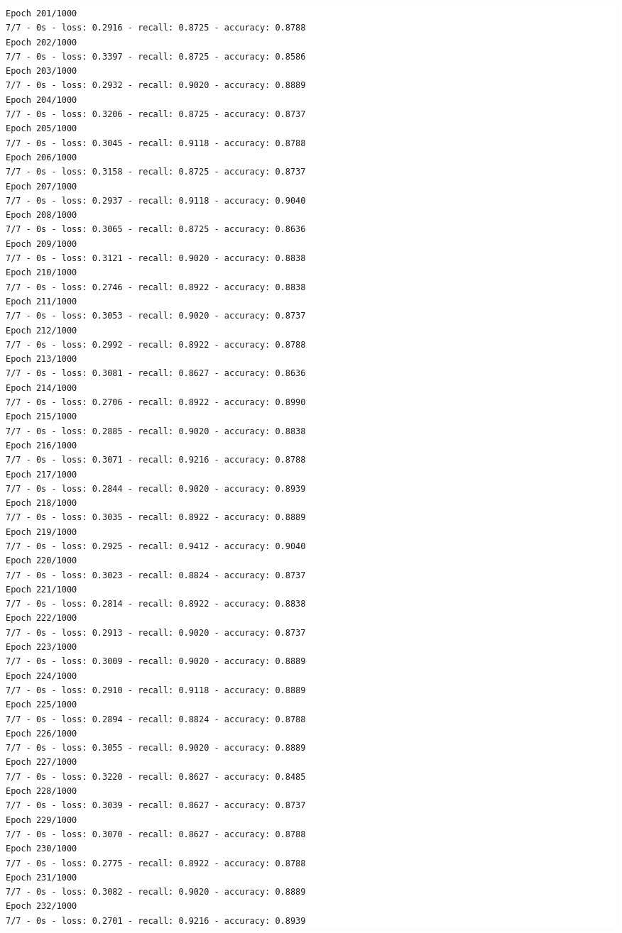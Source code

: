     Epoch 201/1000
    7/7 - 0s - loss: 0.2916 - recall: 0.8725 - accuracy: 0.8788
    Epoch 202/1000
    7/7 - 0s - loss: 0.3397 - recall: 0.8725 - accuracy: 0.8586
    Epoch 203/1000
    7/7 - 0s - loss: 0.2932 - recall: 0.9020 - accuracy: 0.8889
    Epoch 204/1000
    7/7 - 0s - loss: 0.3206 - recall: 0.8725 - accuracy: 0.8737
    Epoch 205/1000
    7/7 - 0s - loss: 0.3045 - recall: 0.9118 - accuracy: 0.8788
    Epoch 206/1000
    7/7 - 0s - loss: 0.3158 - recall: 0.8725 - accuracy: 0.8737
    Epoch 207/1000
    7/7 - 0s - loss: 0.2937 - recall: 0.9118 - accuracy: 0.9040
    Epoch 208/1000
    7/7 - 0s - loss: 0.3065 - recall: 0.8725 - accuracy: 0.8636
    Epoch 209/1000
    7/7 - 0s - loss: 0.3121 - recall: 0.9020 - accuracy: 0.8838
    Epoch 210/1000
    7/7 - 0s - loss: 0.2746 - recall: 0.8922 - accuracy: 0.8838
    Epoch 211/1000
    7/7 - 0s - loss: 0.3053 - recall: 0.9020 - accuracy: 0.8737
    Epoch 212/1000
    7/7 - 0s - loss: 0.2992 - recall: 0.8922 - accuracy: 0.8788
    Epoch 213/1000
    7/7 - 0s - loss: 0.3081 - recall: 0.8627 - accuracy: 0.8636
    Epoch 214/1000
    7/7 - 0s - loss: 0.2706 - recall: 0.8922 - accuracy: 0.8990
    Epoch 215/1000
    7/7 - 0s - loss: 0.2885 - recall: 0.9020 - accuracy: 0.8838
    Epoch 216/1000
    7/7 - 0s - loss: 0.3071 - recall: 0.9216 - accuracy: 0.8788
    Epoch 217/1000
    7/7 - 0s - loss: 0.2844 - recall: 0.9020 - accuracy: 0.8939
    Epoch 218/1000
    7/7 - 0s - loss: 0.3035 - recall: 0.8922 - accuracy: 0.8889
    Epoch 219/1000
    7/7 - 0s - loss: 0.2925 - recall: 0.9412 - accuracy: 0.9040
    Epoch 220/1000
    7/7 - 0s - loss: 0.3023 - recall: 0.8824 - accuracy: 0.8737
    Epoch 221/1000
    7/7 - 0s - loss: 0.2814 - recall: 0.8922 - accuracy: 0.8838
    Epoch 222/1000
    7/7 - 0s - loss: 0.2913 - recall: 0.9020 - accuracy: 0.8737
    Epoch 223/1000
    7/7 - 0s - loss: 0.3009 - recall: 0.9020 - accuracy: 0.8889
    Epoch 224/1000
    7/7 - 0s - loss: 0.2910 - recall: 0.9118 - accuracy: 0.8889
    Epoch 225/1000
    7/7 - 0s - loss: 0.2894 - recall: 0.8824 - accuracy: 0.8788
    Epoch 226/1000
    7/7 - 0s - loss: 0.3055 - recall: 0.9020 - accuracy: 0.8889
    Epoch 227/1000
    7/7 - 0s - loss: 0.3220 - recall: 0.8627 - accuracy: 0.8485
    Epoch 228/1000
    7/7 - 0s - loss: 0.3039 - recall: 0.8627 - accuracy: 0.8737
    Epoch 229/1000
    7/7 - 0s - loss: 0.3070 - recall: 0.8627 - accuracy: 0.8788
    Epoch 230/1000
    7/7 - 0s - loss: 0.2775 - recall: 0.8922 - accuracy: 0.8788
    Epoch 231/1000
    7/7 - 0s - loss: 0.3082 - recall: 0.9020 - accuracy: 0.8889
    Epoch 232/1000
    7/7 - 0s - loss: 0.2701 - recall: 0.9216 - accuracy: 0.8939